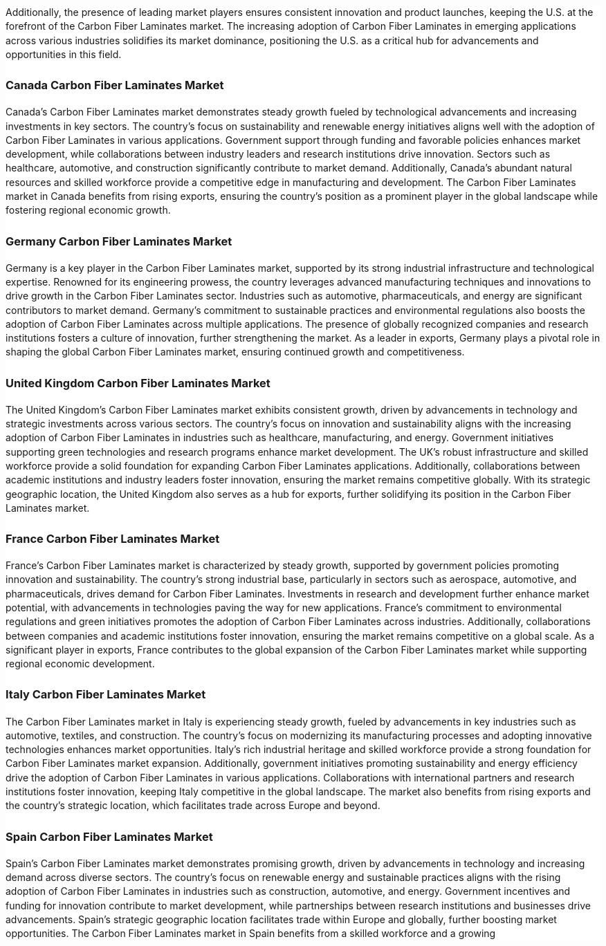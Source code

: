 Additionally, the presence of leading market players ensures consistent innovation and product launches, keeping the U.S. at the forefront of the Carbon Fiber Laminates market. The increasing adoption of Carbon Fiber Laminates in emerging applications across various industries solidifies its market dominance, positioning the U.S. as a critical hub for advancements and opportunities in this field.</p><h3>Canada Carbon Fiber Laminates Market</h3><p>Canada&rsquo;s Carbon Fiber Laminates market demonstrates steady growth fueled by technological advancements and increasing investments in key sectors. The country&rsquo;s focus on sustainability and renewable energy initiatives aligns well with the adoption of Carbon Fiber Laminates in various applications. Government support through funding and favorable policies enhances market development, while collaborations between industry leaders and research institutions drive innovation. Sectors such as healthcare, automotive, and construction significantly contribute to market demand. Additionally, Canada&rsquo;s abundant natural resources and skilled workforce provide a competitive edge in manufacturing and development. The Carbon Fiber Laminates market in Canada benefits from rising exports, ensuring the country&rsquo;s position as a prominent player in the global landscape while fostering regional economic growth.</p><h3>Germany Carbon Fiber Laminates Market</h3><p>Germany is a key player in the Carbon Fiber Laminates market, supported by its strong industrial infrastructure and technological expertise. Renowned for its engineering prowess, the country leverages advanced manufacturing techniques and innovations to drive growth in the Carbon Fiber Laminates sector. Industries such as automotive, pharmaceuticals, and energy are significant contributors to market demand. Germany&rsquo;s commitment to sustainable practices and environmental regulations also boosts the adoption of Carbon Fiber Laminates across multiple applications. The presence of globally recognized companies and research institutions fosters a culture of innovation, further strengthening the market. As a leader in exports, Germany plays a pivotal role in shaping the global Carbon Fiber Laminates market, ensuring continued growth and competitiveness.</p><h3>United Kingdom Carbon Fiber Laminates Market</h3><p>The United Kingdom&rsquo;s Carbon Fiber Laminates market exhibits consistent growth, driven by advancements in technology and strategic investments across various sectors. The country&rsquo;s focus on innovation and sustainability aligns with the increasing adoption of Carbon Fiber Laminates in industries such as healthcare, manufacturing, and energy. Government initiatives supporting green technologies and research programs enhance market development. The UK&rsquo;s robust infrastructure and skilled workforce provide a solid foundation for expanding Carbon Fiber Laminates applications. Additionally, collaborations between academic institutions and industry leaders foster innovation, ensuring the market remains competitive globally. With its strategic geographic location, the United Kingdom also serves as a hub for exports, further solidifying its position in the Carbon Fiber Laminates market.</p><h3>France Carbon Fiber Laminates Market</h3><p>France&rsquo;s Carbon Fiber Laminates market is characterized by steady growth, supported by government policies promoting innovation and sustainability. The country&rsquo;s strong industrial base, particularly in sectors such as aerospace, automotive, and pharmaceuticals, drives demand for Carbon Fiber Laminates. Investments in research and development further enhance market potential, with advancements in technologies paving the way for new applications. France&rsquo;s commitment to environmental regulations and green initiatives promotes the adoption of Carbon Fiber Laminates across industries. Additionally, collaborations between companies and academic institutions foster innovation, ensuring the market remains competitive on a global scale. As a significant player in exports, France contributes to the global expansion of the Carbon Fiber Laminates market while supporting regional economic development.</p><h3>Italy Carbon Fiber Laminates Market</h3><p>The Carbon Fiber Laminates market in Italy is experiencing steady growth, fueled by advancements in key industries such as automotive, textiles, and construction. The country&rsquo;s focus on modernizing its manufacturing processes and adopting innovative technologies enhances market opportunities. Italy&rsquo;s rich industrial heritage and skilled workforce provide a strong foundation for Carbon Fiber Laminates market expansion. Additionally, government initiatives promoting sustainability and energy efficiency drive the adoption of Carbon Fiber Laminates in various applications. Collaborations with international partners and research institutions foster innovation, keeping Italy competitive in the global landscape. The market also benefits from rising exports and the country&rsquo;s strategic location, which facilitates trade across Europe and beyond.</p><h3>Spain Carbon Fiber Laminates Market</h3><p>Spain&rsquo;s Carbon Fiber Laminates market demonstrates promising growth, driven by advancements in technology and increasing demand across diverse sectors. The country&rsquo;s focus on renewable energy and sustainable practices aligns with the rising adoption of Carbon Fiber Laminates in industries such as construction, automotive, and energy. Government incentives and funding for innovation contribute to market development, while partnerships between research institutions and businesses drive advancements. Spain&rsquo;s strategic geographic location facilitates trade within Europe and globally, further boosting market opportunities. The Carbon Fiber Laminates market in Spain benefits from a skilled workforce and a growing